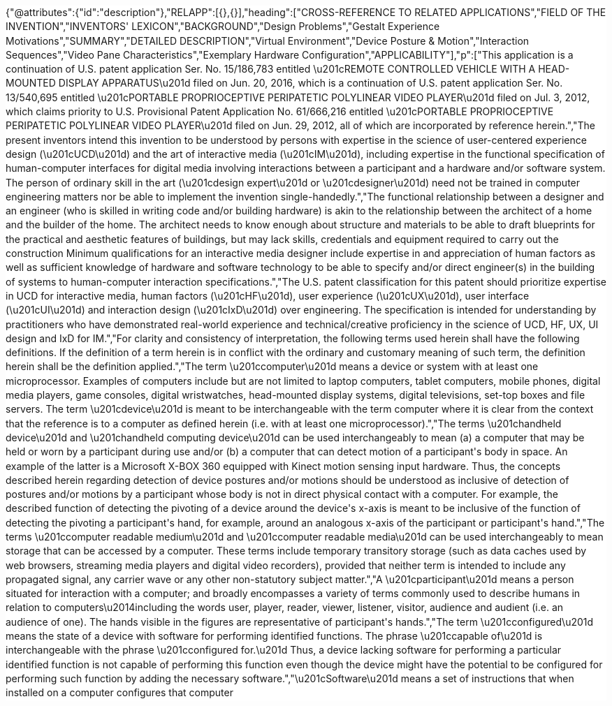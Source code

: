 {"@attributes":{"id":"description"},"RELAPP":[{},{}],"heading":["CROSS-REFERENCE TO RELATED APPLICATIONS","FIELD OF THE INVENTION","INVENTORS' LEXICON","BACKGROUND","Design Problems","Gestalt Experience Motivations","SUMMARY","DETAILED DESCRIPTION","Virtual Environment","Device Posture & Motion","Interaction Sequences","Video Pane Characteristics","Exemplary Hardware Configuration","APPLICABILITY"],"p":["This application is a continuation of U.S. patent application Ser. No. 15\/186,783 entitled \u201cREMOTE CONTROLLED VEHICLE WITH A HEAD-MOUNTED DISPLAY APPARATUS\u201d filed on Jun. 20, 2016, which is a continuation of U.S. patent application Ser. No. 13\/540,695 entitled \u201cPORTABLE PROPRIOCEPTIVE PERIPATETIC POLYLINEAR VIDEO PLAYER\u201d filed on Jul. 3, 2012, which claims priority to U.S. Provisional Patent Application No. 61\/666,216 entitled \u201cPORTABLE PROPRIOCEPTIVE PERIPATETIC POLYLINEAR VIDEO PLAYER\u201d filed on Jun. 29, 2012, all of which are incorporated by reference herein.","The present inventors intend this invention to be understood by persons with expertise in the science of user-centered experience design (\u201cUCD\u201d) and the art of interactive media (\u201cIM\u201d), including expertise in the functional specification of human-computer interfaces for digital media involving interactions between a participant and a hardware and\/or software system. The person of ordinary skill in the art (\u201cdesign expert\u201d or \u201cdesigner\u201d) need not be trained in computer engineering matters nor be able to implement the invention single-handedly.","The functional relationship between a designer and an engineer (who is skilled in writing code and\/or building hardware) is akin to the relationship between the architect of a home and the builder of the home. The architect needs to know enough about structure and materials to be able to draft blueprints for the practical and aesthetic features of buildings, but may lack skills, credentials and equipment required to carry out the construction Minimum qualifications for an interactive media designer include expertise in and appreciation of human factors as well as sufficient knowledge of hardware and software technology to be able to specify and\/or direct engineer(s) in the building of systems to human-computer interaction specifications.","The U.S. patent classification for this patent should prioritize expertise in UCD for interactive media, human factors (\u201cHF\u201d), user experience (\u201cUX\u201d), user interface (\u201cUI\u201d) and interaction design (\u201cIxD\u201d) over engineering. The specification is intended for understanding by practitioners who have demonstrated real-world experience and technical\/creative proficiency in the science of UCD, HF, UX, UI design and IxD for IM.","For clarity and consistency of interpretation, the following terms used herein shall have the following definitions. If the definition of a term herein is in conflict with the ordinary and customary meaning of such term, the definition herein shall be the definition applied.","The term \u201ccomputer\u201d means a device or system with at least one microprocessor. Examples of computers include but are not limited to laptop computers, tablet computers, mobile phones, digital media players, game consoles, digital wristwatches, head-mounted display systems, digital televisions, set-top boxes and file servers. The term \u201cdevice\u201d is meant to be interchangeable with the term computer where it is clear from the context that the reference is to a computer as defined herein (i.e. with at least one microprocessor).","The terms \u201chandheld device\u201d and \u201chandheld computing device\u201d can be used interchangeably to mean (a) a computer that may be held or worn by a participant during use and\/or (b) a computer that can detect motion of a participant's body in space. An example of the latter is a Microsoft X-BOX 360 equipped with Kinect motion sensing input hardware. Thus, the concepts described herein regarding detection of device postures and\/or motions should be understood as inclusive of detection of postures and\/or motions by a participant whose body is not in direct physical contact with a computer. For example, the described function of detecting the pivoting of a device around the device's x-axis is meant to be inclusive of the function of detecting the pivoting a participant's hand, for example, around an analogous x-axis of the participant or participant's hand.","The terms \u201ccomputer readable medium\u201d and \u201ccomputer readable media\u201d can be used interchangeably to mean storage that can be accessed by a computer. These terms include temporary transitory storage (such as data caches used by web browsers, streaming media players and digital video recorders), provided that neither term is intended to include any propagated signal, any carrier wave or any other non-statutory subject matter.","A \u201cparticipant\u201d means a person situated for interaction with a computer; and broadly encompasses a variety of terms commonly used to describe humans in relation to computers\u2014including the words user, player, reader, viewer, listener, visitor, audience and audient (i.e. an audience of one). The hands visible in the figures are representative of participant's hands.","The term \u201cconfigured\u201d means the state of a device with software for performing identified functions. The phrase \u201ccapable of\u201d is interchangeable with the phrase \u201cconfigured for.\u201d Thus, a device lacking software for performing a particular identified function is not capable of performing this function even though the device might have the potential to be configured for performing such function by adding the necessary software.","\u201cSoftware\u201d means a set of instructions that when installed on a computer configures that computer